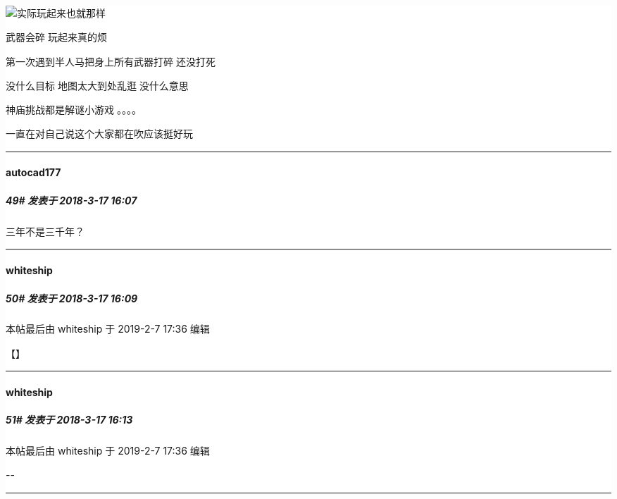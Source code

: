 <img src="https://static.saraba1st.com/image/smiley/face2017/004.gif" referrerpolicy="no-referrer">实际玩起来也就那样

武器会碎 玩起来真的烦  

第一次遇到半人马把身上所有武器打碎 还没打死 

没什么目标 地图太大到处乱逛 没什么意思

神庙挑战都是解谜小游戏 。。。。

一直在对自己说这个大家都在吹应该挺好玩







*****

####  autocad177  
##### 49#       发表于 2018-3-17 16:07




三年不是三千年？







*****

####  whiteship  
##### 50#       发表于 2018-3-17 16:09



 本帖最后由 whiteship 于 2019-2-7 17:36 编辑 

【】







*****

####  whiteship  
##### 51#       发表于 2018-3-17 16:13



 本帖最后由 whiteship 于 2019-2-7 17:36 编辑 

--







*****
